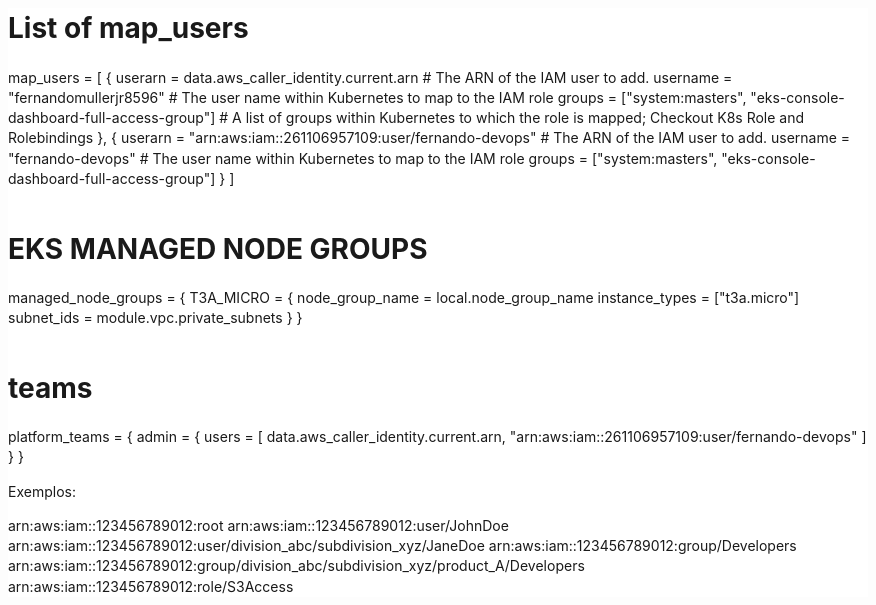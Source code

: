  # List of map_users
  map_users = [
    {
      userarn  = data.aws_caller_identity.current.arn     # The ARN of the IAM user to add.
      username = "fernandomullerjr8596"                                            # The user name within Kubernetes to map to the IAM role
      groups   = ["system:masters", "eks-console-dashboard-full-access-group"]                                   # A list of groups within Kubernetes to which the role is mapped; Checkout K8s Role and Rolebindings
    },
    {
      userarn  = "arn:aws:iam::261106957109:user/fernando-devops"     # The ARN of the IAM user to add.
      username = "fernando-devops"                                            # The user name within Kubernetes to map to the IAM role
      groups   = ["system:masters", "eks-console-dashboard-full-access-group"]
    }
  ]

  # EKS MANAGED NODE GROUPS
  managed_node_groups = {
    T3A_MICRO = {
      node_group_name = local.node_group_name
      instance_types  = ["t3a.micro"]
      subnet_ids      = module.vpc.private_subnets
    }
  }

  # teams
  platform_teams = {
    admin = {
      users = [
        data.aws_caller_identity.current.arn, "arn:aws:iam::261106957109:user/fernando-devops"
      ]
    }
  }








Exemplos:

arn:aws:iam::123456789012:root
arn:aws:iam::123456789012:user/JohnDoe
arn:aws:iam::123456789012:user/division_abc/subdivision_xyz/JaneDoe
arn:aws:iam::123456789012:group/Developers
arn:aws:iam::123456789012:group/division_abc/subdivision_xyz/product_A/Developers
arn:aws:iam::123456789012:role/S3Access
